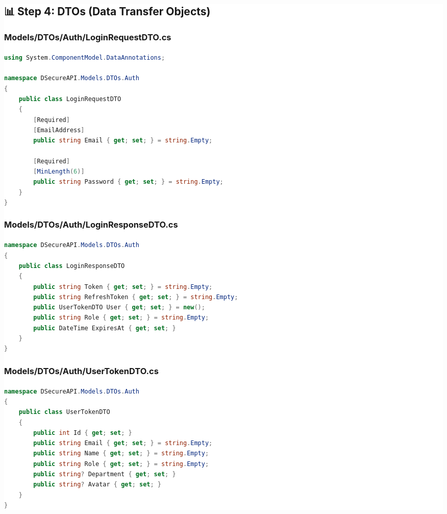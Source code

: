 
## 📊 **Step 4: DTOs (Data Transfer Objects)**

### **Models/DTOs/Auth/LoginRequestDTO.cs**
```csharp
using System.ComponentModel.DataAnnotations;

namespace DSecureAPI.Models.DTOs.Auth
{
    public class LoginRequestDTO
    {
        [Required]
        [EmailAddress]
        public string Email { get; set; } = string.Empty;

        [Required]
        [MinLength(6)]
        public string Password { get; set; } = string.Empty;
    }
}
```

### **Models/DTOs/Auth/LoginResponseDTO.cs**
```csharp
namespace DSecureAPI.Models.DTOs.Auth
{
    public class LoginResponseDTO
    {
        public string Token { get; set; } = string.Empty;
        public string RefreshToken { get; set; } = string.Empty;
        public UserTokenDTO User { get; set; } = new();
        public string Role { get; set; } = string.Empty;
        public DateTime ExpiresAt { get; set; }
    }
}
```

### **Models/DTOs/Auth/UserTokenDTO.cs**
```csharp
namespace DSecureAPI.Models.DTOs.Auth
{
    public class UserTokenDTO
    {
        public int Id { get; set; }
        public string Email { get; set; } = string.Empty;
        public string Name { get; set; } = string.Empty;
        public string Role { get; set; } = string.Empty;
        public string? Department { get; set; }
        public string? Avatar { get; set; }
    }
}
```
